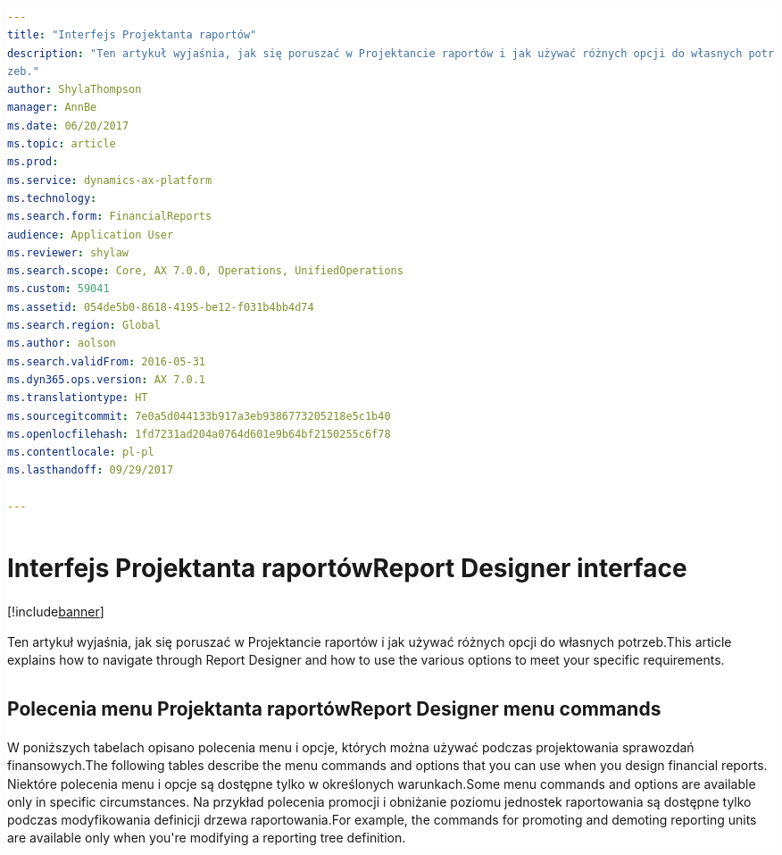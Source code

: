 ```yaml
---
title: "Interfejs Projektanta raportów"
description: "Ten artykuł wyjaśnia, jak się poruszać w Projektancie raportów i jak używać różnych opcji do własnych potrzeb."
author: ShylaThompson
manager: AnnBe
ms.date: 06/20/2017
ms.topic: article
ms.prod: 
ms.service: dynamics-ax-platform
ms.technology: 
ms.search.form: FinancialReports
audience: Application User
ms.reviewer: shylaw
ms.search.scope: Core, AX 7.0.0, Operations, UnifiedOperations
ms.custom: 59041
ms.assetid: 054de5b0-8618-4195-be12-f031b4bb4d74
ms.search.region: Global
ms.author: aolson
ms.search.validFrom: 2016-05-31
ms.dyn365.ops.version: AX 7.0.1
ms.translationtype: HT
ms.sourcegitcommit: 7e0a5d044133b917a3eb9386773205218e5c1b40
ms.openlocfilehash: 1fd7231ad204a0764d601e9b64bf2150255c6f78
ms.contentlocale: pl-pl
ms.lasthandoff: 09/29/2017

---
```


# <a name="report-designer-interface"></a><span data-ttu-id="a04c9-103">Interfejs Projektanta raportów</span><span class="sxs-lookup"><span data-stu-id="a04c9-103">Report Designer interface</span></span>

[!include[banner](../includes/banner.md)]


<span data-ttu-id="a04c9-104">Ten artykuł wyjaśnia, jak się poruszać w Projektancie raportów i jak używać różnych opcji do własnych potrzeb.</span><span class="sxs-lookup"><span data-stu-id="a04c9-104">This article explains how to navigate through Report Designer and how to use the various options to meet your specific requirements.</span></span> 

<a name="report-designer-menu-commands"></a><span data-ttu-id="a04c9-105">Polecenia menu Projektanta raportów</span><span class="sxs-lookup"><span data-stu-id="a04c9-105">Report Designer menu commands</span></span>
-----------------------------

<span data-ttu-id="a04c9-106">W poniższych tabelach opisano polecenia menu i opcje, których można używać podczas projektowania sprawozdań finansowych.</span><span class="sxs-lookup"><span data-stu-id="a04c9-106">The following tables describe the menu commands and options that you can use when you design financial reports.</span></span> <span data-ttu-id="a04c9-107">Niektóre polecenia menu i opcje są dostępne tylko w określonych warunkach.</span><span class="sxs-lookup"><span data-stu-id="a04c9-107">Some menu commands and options are available only in specific circumstances.</span></span> <span data-ttu-id="a04c9-108">Na przykład polecenia promocji i obniżanie poziomu jednostek raportowania są dostępne tylko podczas modyfikowania definicji drzewa raportowania.</span><span class="sxs-lookup"><span data-stu-id="a04c9-108">For example, the commands for promoting and demoting reporting units are available only when you're modifying a reporting tree definition.</span></span>
